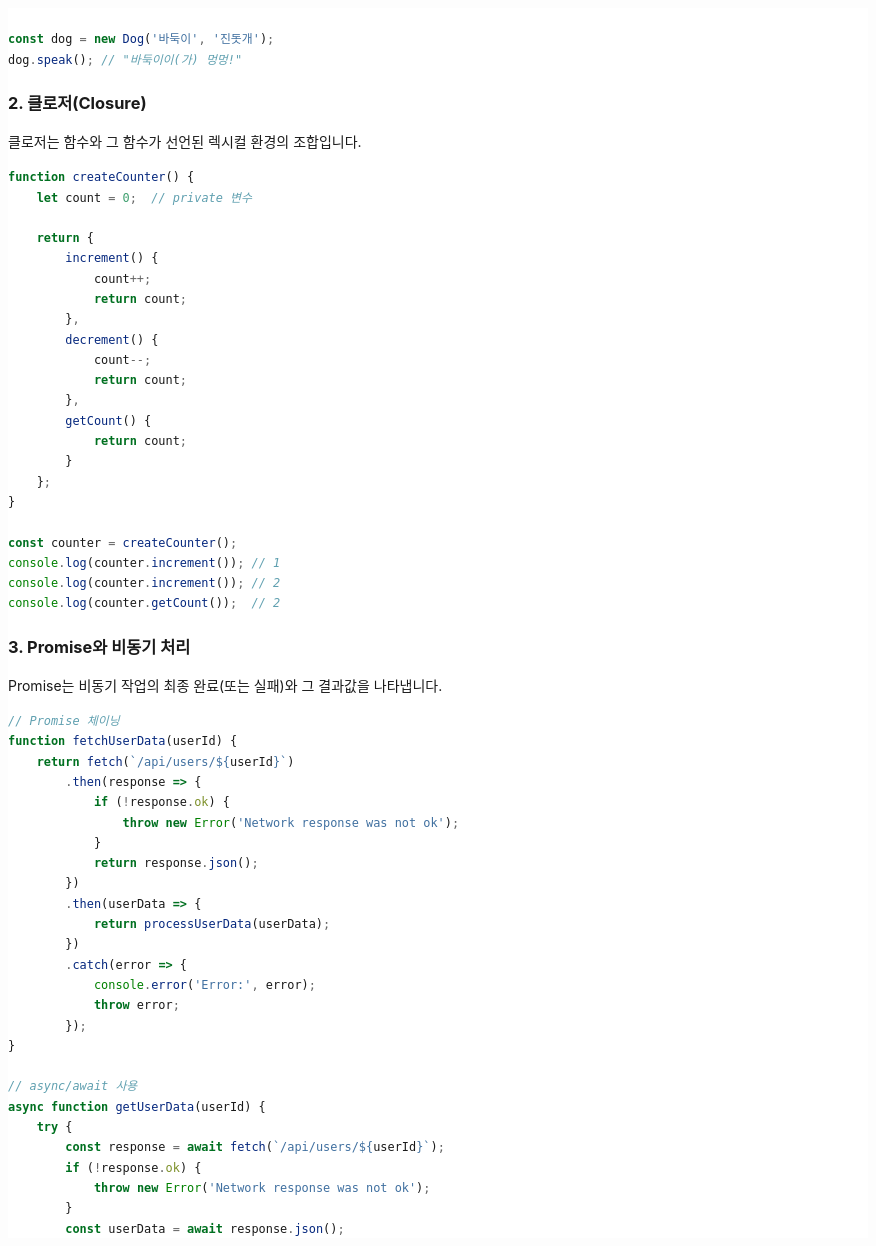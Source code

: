 ```javascript

const dog = new Dog('바둑이', '진돗개');
dog.speak(); // "바둑이이(가) 멍멍!"
```

### 2. 클로저(Closure)

클로저는 함수와 그 함수가 선언된 렉시컬 환경의 조합입니다.

```javascript
function createCounter() {
    let count = 0;  // private 변수
    
    return {
        increment() {
            count++;
            return count;
        },
        decrement() {
            count--;
            return count;
        },
        getCount() {
            return count;
        }
    };
}

const counter = createCounter();
console.log(counter.increment()); // 1
console.log(counter.increment()); // 2
console.log(counter.getCount());  // 2
```

### 3. Promise와 비동기 처리

Promise는 비동기 작업의 최종 완료(또는 실패)와 그 결과값을 나타냅니다.

```javascript
// Promise 체이닝
function fetchUserData(userId) {
    return fetch(`/api/users/${userId}`)
        .then(response => {
            if (!response.ok) {
                throw new Error('Network response was not ok');
            }
            return response.json();
        })
        .then(userData => {
            return processUserData(userData);
        })
        .catch(error => {
            console.error('Error:', error);
            throw error;
        });
}

// async/await 사용
async function getUserData(userId) {
    try {
        const response = await fetch(`/api/users/${userId}`);
        if (!response.ok) {
            throw new Error('Network response was not ok');
        }
        const userData = await response.json();
```